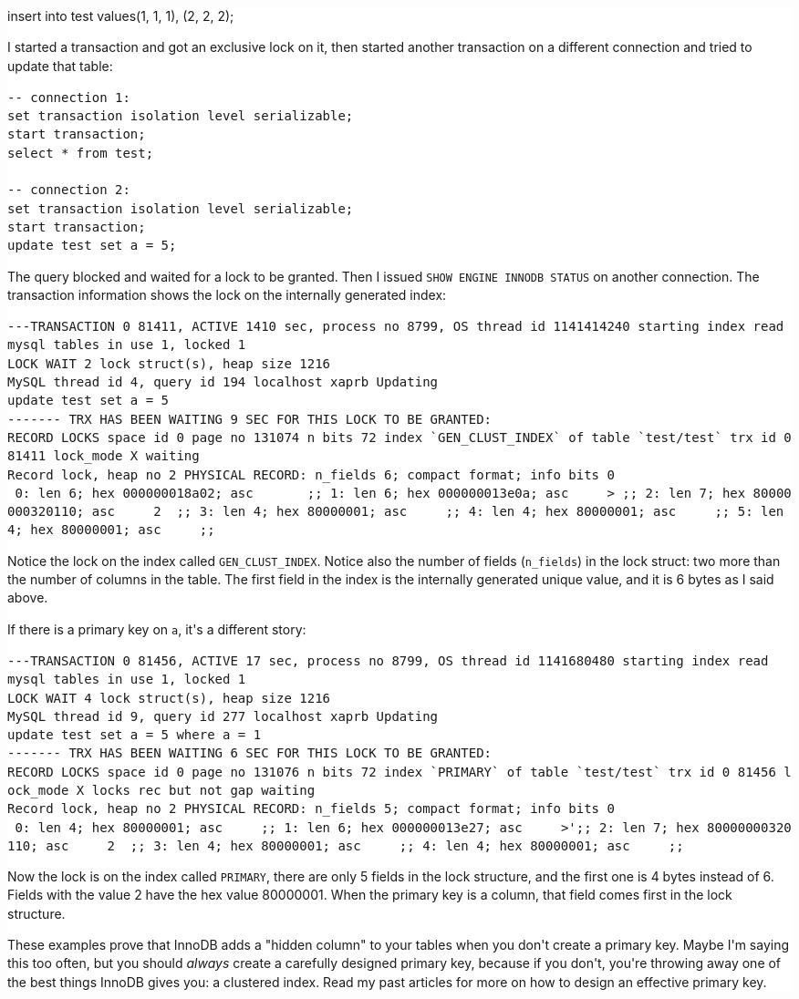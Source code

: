 insert into test values(1, 1, 1), (2, 2, 2);</pre>

I started a transaction and got an exclusive lock on it, then started another transaction on a different connection and tried to update that table:</pre>

<pre>-- connection 1:
set transaction isolation level serializable;
start transaction;
select * from test;

-- connection 2:
set transaction isolation level serializable;
start transaction;
update test set a = 5;</pre>

The query blocked and waited for a lock to be granted. Then I issued `SHOW ENGINE INNODB STATUS` on another connection. The transaction information shows the lock on the internally generated index:

<pre>---TRANSACTION 0 81411, ACTIVE 1410 sec, process no 8799, OS thread id 1141414240 starting index read
mysql tables in use 1, locked 1
LOCK WAIT 2 lock struct(s), heap size 1216
MySQL thread id 4, query id 194 localhost xaprb Updating
update test set a = 5
------- TRX HAS BEEN WAITING 9 SEC FOR THIS LOCK TO BE GRANTED:
RECORD LOCKS space id 0 page no 131074 n bits 72 index `GEN_CLUST_INDEX` of table `test/test` trx id 0 81411 lock_mode X waiting
Record lock, heap no 2 PHYSICAL RECORD: n_fields 6; compact format; info bits 0
 0: len 6; hex 000000018a02; asc       ;; 1: len 6; hex 000000013e0a; asc     &gt; ;; 2: len 7; hex 80000000320110; asc     2  ;; 3: len 4; hex 80000001; asc     ;; 4: len 4; hex 80000001; asc     ;; 5: len 4; hex 80000001; asc     ;;</pre>

Notice the lock on the index called `GEN_CLUST_INDEX`. Notice also the number of fields (`n_fields`) in the lock struct: two more than the number of columns in the table. The first field in the index is the internally generated unique value, and it is 6 bytes as I said above.

If there is a primary key on `a`, it's a different story:

<pre>---TRANSACTION 0 81456, ACTIVE 17 sec, process no 8799, OS thread id 1141680480 starting index read
mysql tables in use 1, locked 1
LOCK WAIT 4 lock struct(s), heap size 1216
MySQL thread id 9, query id 277 localhost xaprb Updating
update test set a = 5 where a = 1
------- TRX HAS BEEN WAITING 6 SEC FOR THIS LOCK TO BE GRANTED:
RECORD LOCKS space id 0 page no 131076 n bits 72 index `PRIMARY` of table `test/test` trx id 0 81456 lock_mode X locks rec but not gap waiting
Record lock, heap no 2 PHYSICAL RECORD: n_fields 5; compact format; info bits 0
 0: len 4; hex 80000001; asc     ;; 1: len 6; hex 000000013e27; asc     &gt;';; 2: len 7; hex 80000000320110; asc     2  ;; 3: len 4; hex 80000001; asc     ;; 4: len 4; hex 80000001; asc     ;;</pre>

Now the lock is on the index called `PRIMARY`, there are only 5 fields in the lock structure, and the first one is 4 bytes instead of 6. Fields with the value 2 have the hex value 80000001. When the primary key is a column, that field comes first in the lock structure.

These examples prove that InnoDB adds a "hidden column" to your tables when you don't create a primary key. Maybe I'm saying this too often, but you should *always* create a carefully designed primary key, because if you don't, you're throwing away one of the best things InnoDB gives you: a clustered index. Read my past articles for more on how to design an effective primary key.
